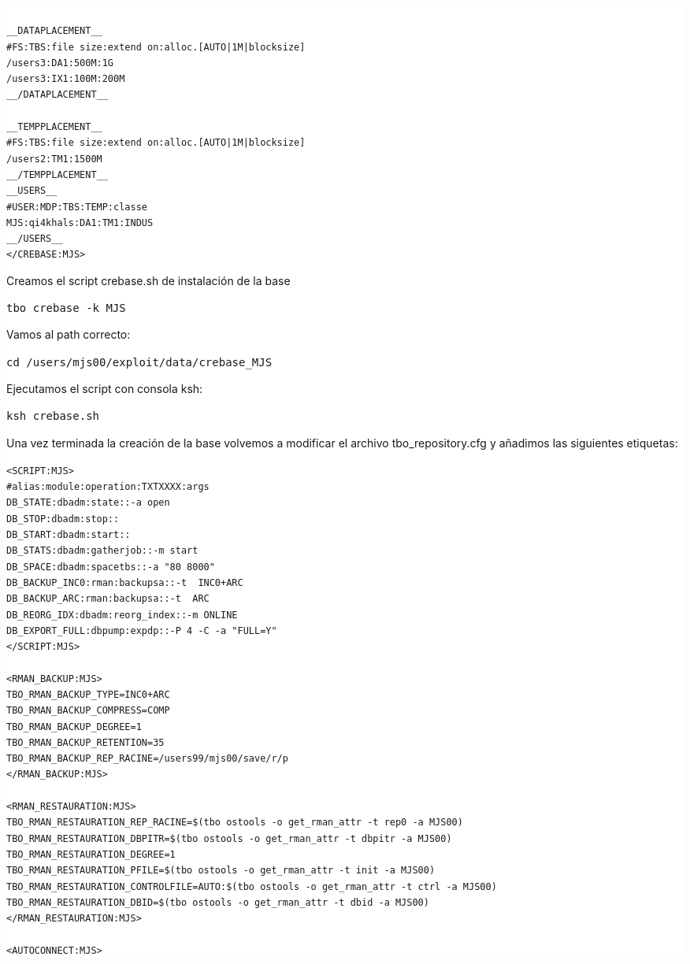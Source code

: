 ```

__DATAPLACEMENT__
#FS:TBS:file size:extend on:alloc.[AUTO|1M|blocksize]
/users3:DA1:500M:1G
/users3:IX1:100M:200M
__/DATAPLACEMENT__

__TEMPPLACEMENT__
#FS:TBS:file size:extend on:alloc.[AUTO|1M|blocksize]
/users2:TM1:1500M
__/TEMPPLACEMENT__
__USERS__
#USER:MDP:TBS:TEMP:classe
MJS:qi4khals:DA1:TM1:INDUS
__/USERS__
</CREBASE:MJS>
```

Creamos el script crebase.sh de instalación de la base
<pre>
tbo crebase -k MJS
</pre>
Vamos al path correcto:
<pre>
cd /users/mjs00/exploit/data/crebase_MJS
</pre>
Ejecutamos el script con consola ksh:
<pre>
ksh crebase.sh
</pre>
Una vez terminada la creación de la base volvemos a modificar el archivo tbo_repository.cfg y añadimos las siguientes etiquetas:
```
<SCRIPT:MJS>
#alias:module:operation:TXTXXXX:args
DB_STATE:dbadm:state::-a open
DB_STOP:dbadm:stop::
DB_START:dbadm:start::
DB_STATS:dbadm:gatherjob::-m start
DB_SPACE:dbadm:spacetbs::-a "80 8000"
DB_BACKUP_INC0:rman:backupsa::-t  INC0+ARC
DB_BACKUP_ARC:rman:backupsa::-t  ARC
DB_REORG_IDX:dbadm:reorg_index::-m ONLINE
DB_EXPORT_FULL:dbpump:expdp::-P 4 -C -a "FULL=Y"
</SCRIPT:MJS>

<RMAN_BACKUP:MJS>
TBO_RMAN_BACKUP_TYPE=INC0+ARC
TBO_RMAN_BACKUP_COMPRESS=COMP
TBO_RMAN_BACKUP_DEGREE=1
TBO_RMAN_BACKUP_RETENTION=35
TBO_RMAN_BACKUP_REP_RACINE=/users99/mjs00/save/r/p
</RMAN_BACKUP:MJS>

<RMAN_RESTAURATION:MJS>
TBO_RMAN_RESTAURATION_REP_RACINE=$(tbo ostools -o get_rman_attr -t rep0 -a MJS00)
TBO_RMAN_RESTAURATION_DBPITR=$(tbo ostools -o get_rman_attr -t dbpitr -a MJS00)
TBO_RMAN_RESTAURATION_DEGREE=1
TBO_RMAN_RESTAURATION_PFILE=$(tbo ostools -o get_rman_attr -t init -a MJS00)
TBO_RMAN_RESTAURATION_CONTROLFILE=AUTO:$(tbo ostools -o get_rman_attr -t ctrl -a MJS00)
TBO_RMAN_RESTAURATION_DBID=$(tbo ostools -o get_rman_attr -t dbid -a MJS00)
</RMAN_RESTAURATION:MJS>

<AUTOCONNECT:MJS>
```